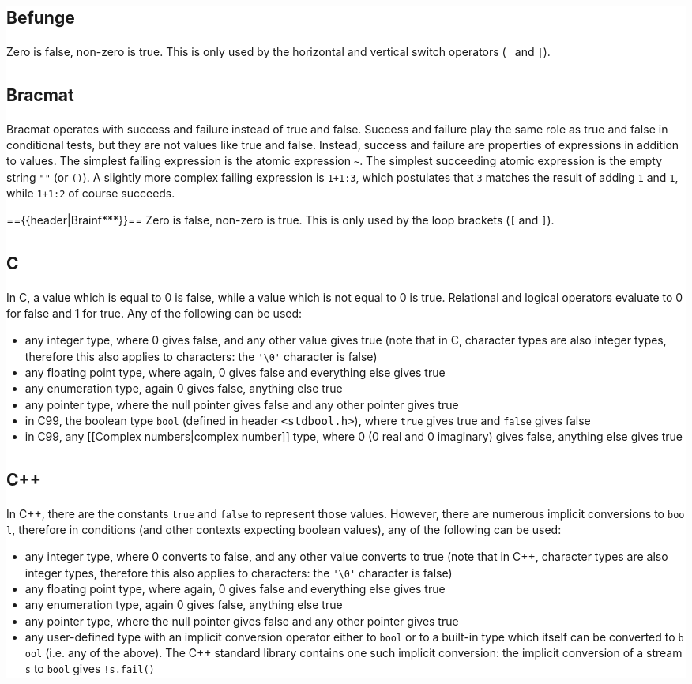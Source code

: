 
## Befunge

Zero is false, non-zero is true. This is only used by the horizontal and vertical switch operators (<code>_</code> and <code>|</code>).


## Bracmat

Bracmat operates with success and failure instead of true and false. Success and failure play the same role as true and false in conditional tests, but they are not values like true and false. Instead, success and failure are properties of expressions in addition to values. The simplest failing expression is the atomic expression <code>~</code>. The simplest succeeding atomic expression is the empty string <code>""</code> (or <code>()</code>). A slightly more complex failing expression is <code>1+1:3</code>, which postulates that <code>3</code> matches the result of adding <code>1</code> and <code>1</code>, while <code>1+1:2</code> of course succeeds.

=={{header|Brainf***}}==
Zero is false, non-zero is true. This is only used by the loop brackets (<code>[</code> and <code>]</code>).


## C

In C, a value which is equal to 0 is false, while a value which is not equal to 0 is true. Relational and logical operators evaluate to 0 for false and 1 for true. Any of the following can be used:
* any integer type, where 0 gives false, and any other value gives true (note that in C, character types are also integer types, therefore this also applies to characters: the <code>'\0'</code> character is false)
* any floating point type, where again, 0 gives false and everything else gives true
* any enumeration type, again 0 gives false, anything else true
* any pointer type, where the null pointer gives false and any other pointer gives true
* in C99, the boolean type <code>bool</code> (defined in header <tt><stdbool.h></tt>), where <code>true</code> gives true and <code>false</code> gives false
* in C99, any [[Complex numbers|complex number]] type, where 0 (0 real and 0 imaginary) gives false, anything else gives true


## C++

In C++, there are the constants <code>true</code> and <code>false</code> to represent those values. However, there are numerous implicit conversions to <code>bool</code>, therefore in conditions (and other contexts expecting boolean values), any of the following can be used:
* any integer type, where 0 converts to false, and any other value converts to true (note that in C++, character types are also integer types, therefore this also applies to characters: the <code>'\0'</code> character is false)
* any floating point type, where again, 0 gives false and everything else gives true
* any enumeration type, again 0 gives false, anything else true
* any pointer type, where the null pointer gives false and any other pointer gives true
* any user-defined type with an implicit conversion operator either to <code>bool</code> or to a built-in type which itself can be converted to <code>bool</code> (i.e. any of the above). The C++ standard library contains one such implicit conversion: the implicit conversion of a stream <code>s</code> to <code>bool</code> gives <code>!s.fail()</code>

